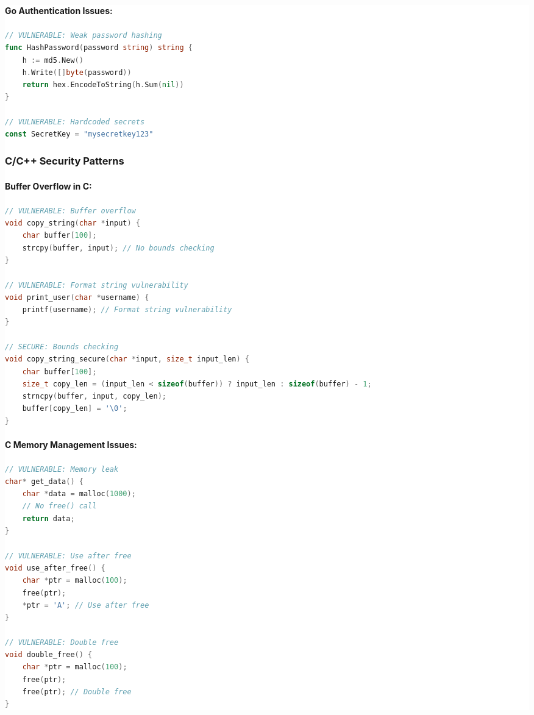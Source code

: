 #### **Go Authentication Issues:**
```go
// VULNERABLE: Weak password hashing
func HashPassword(password string) string {
    h := md5.New()
    h.Write([]byte(password))
    return hex.EncodeToString(h.Sum(nil))
}

// VULNERABLE: Hardcoded secrets
const SecretKey = "mysecretkey123"
```

### **C/C++ Security Patterns**

#### **Buffer Overflow in C:**
```c
// VULNERABLE: Buffer overflow
void copy_string(char *input) {
    char buffer[100];
    strcpy(buffer, input); // No bounds checking
}

// VULNERABLE: Format string vulnerability
void print_user(char *username) {
    printf(username); // Format string vulnerability
}

// SECURE: Bounds checking
void copy_string_secure(char *input, size_t input_len) {
    char buffer[100];
    size_t copy_len = (input_len < sizeof(buffer)) ? input_len : sizeof(buffer) - 1;
    strncpy(buffer, input, copy_len);
    buffer[copy_len] = '\0';
}
```

#### **C Memory Management Issues:**
```c
// VULNERABLE: Memory leak
char* get_data() {
    char *data = malloc(1000);
    // No free() call
    return data;
}

// VULNERABLE: Use after free
void use_after_free() {
    char *ptr = malloc(100);
    free(ptr);
    *ptr = 'A'; // Use after free
}

// VULNERABLE: Double free
void double_free() {
    char *ptr = malloc(100);
    free(ptr);
    free(ptr); // Double free
}
```
